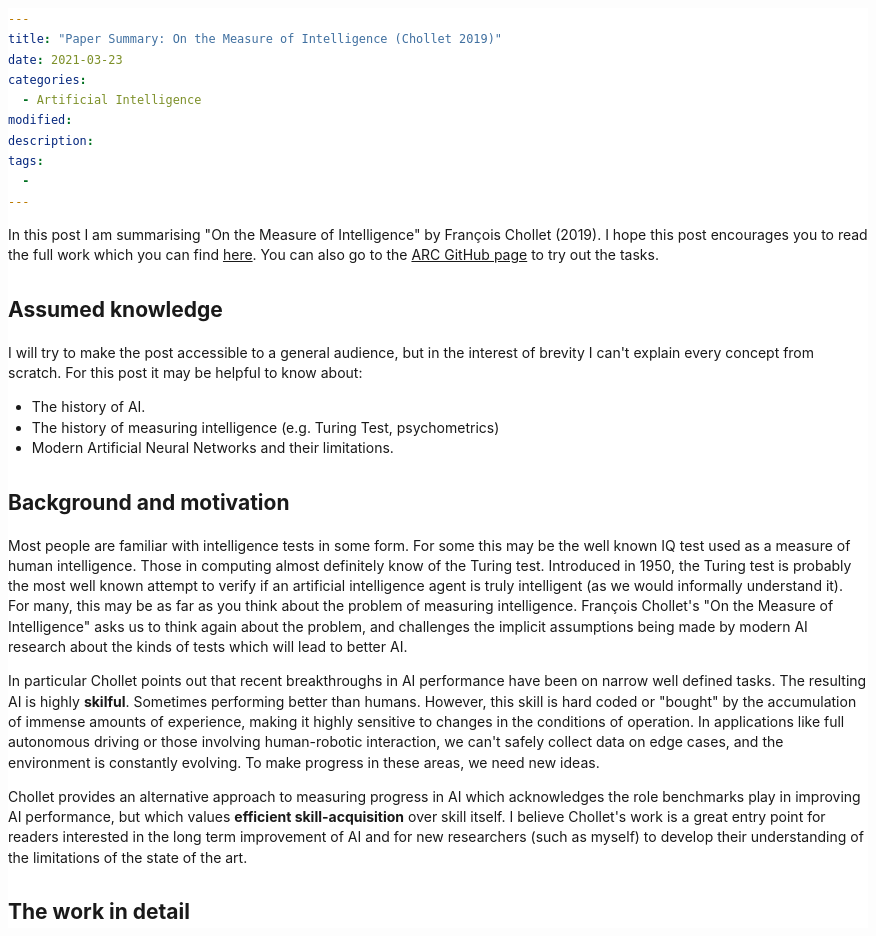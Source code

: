 ```yaml
---
title: "Paper Summary: On the Measure of Intelligence (Chollet 2019)"
date: 2021-03-23
categories: 
  - Artificial Intelligence
modified:
description:
tags: 
  - 
---
```


In this post I am summarising "On the Measure of Intelligence" by François Chollet (2019). I hope this post encourages you to read the full work which you can find [here](https://arxiv.org/pdf/1911.01547.pdf). You can also go to the [ARC GitHub page](https://github.com/fchollet/ARC) to try out the tasks.

## Assumed knowledge

I will try to make the post accessible to a general audience, but in the interest of brevity I can't explain every concept from scratch. For this post it may be helpful to know about:

- The history of AI.
- The history of measuring intelligence (e.g. Turing Test, psychometrics)
- Modern Artificial Neural Networks and their limitations.

## Background and motivation

Most people are familiar with intelligence tests in some form. For some this may be the well known IQ test used as a measure of human intelligence. Those in computing almost definitely know of the Turing test. Introduced in 1950, the Turing test is probably the most well known attempt to verify if an artificial intelligence agent is truly intelligent (as we would informally understand it). For many, this may be as far as you think about the problem of measuring intelligence. François Chollet's "On the Measure of Intelligence" asks us to think again about the problem, and challenges the implicit assumptions being made by modern AI research about the kinds of tests which will lead to better AI.

In particular Chollet points out that recent breakthroughs in AI performance have been on narrow well defined tasks. The resulting AI is highly **skilful**. Sometimes performing better than humans. However, this skill is hard coded or "bought" by the accumulation of immense amounts of experience, making it highly sensitive to changes in the conditions of operation. In applications like full autonomous driving or those involving human-robotic interaction, we can't safely collect data on edge cases, and the environment is constantly evolving. To make progress in these areas, we need new ideas. 

Chollet provides an alternative approach to measuring progress in AI which acknowledges the role benchmarks play in improving AI performance, but which values **efficient skill-acquisition** over skill itself. I believe Chollet's work is a great entry point for readers interested in the long term improvement of AI and for new researchers (such as myself) to develop their understanding of the limitations of the state of the art.       

## The work in detail
